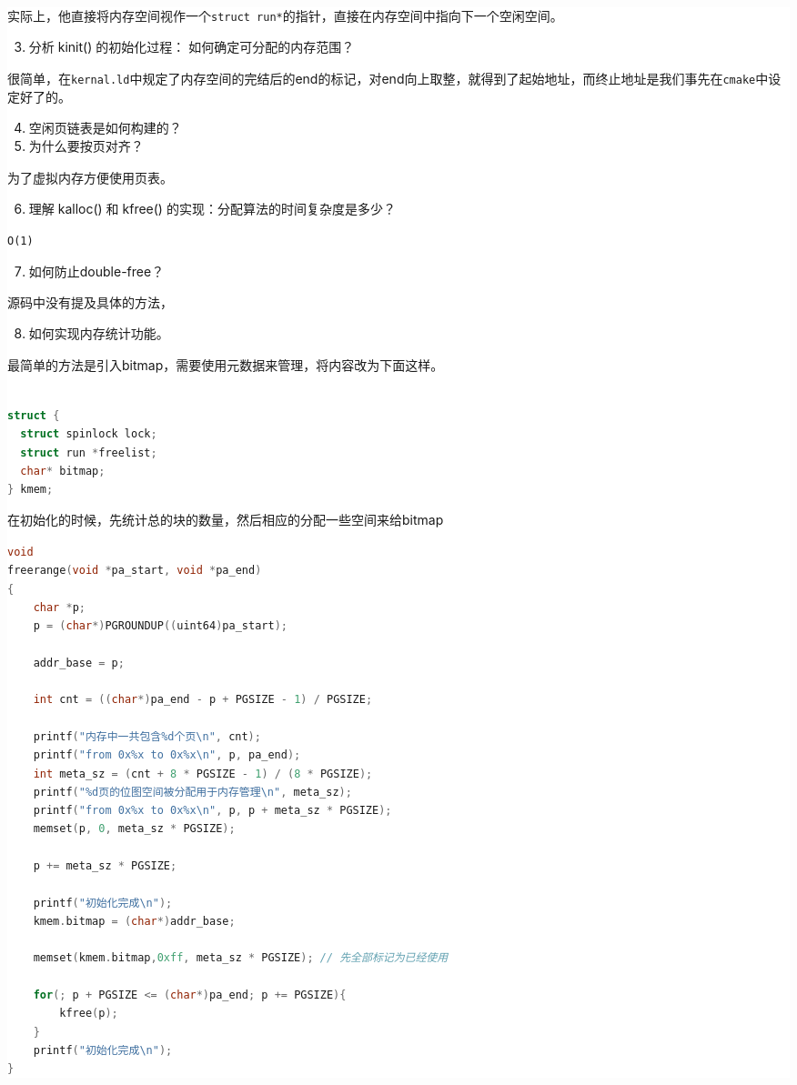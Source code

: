 实际上，他直接将内存空间视作一个`struct run*`的指针，直接在内存空间中指向下一个空闲空间。

3. 分析 kinit() 的初始化过程： 如何确定可分配的内存范围？

很简单，在`kernal.ld`中规定了内存空间的完结后的end的标记，对end向上取整，就得到了起始地址，而终止地址是我们事先在`cmake`中设定好了的。

4. 空闲页链表是如何构建的？
5. 为什么要按页对齐？

为了虚拟内存方便使用页表。

6. 理解 kalloc() 和 kfree() 的实现：分配算法的时间复杂度是多少？

`O(1)`

7. 如何防止double-free？

源码中没有提及具体的方法，

8. 如何实现内存统计功能。

最简单的方法是引入bitmap，需要使用元数据来管理，将内容改为下面这样。

```c

struct {
  struct spinlock lock;
  struct run *freelist;
  char* bitmap;
} kmem;
```

在初始化的时候，先统计总的块的数量，然后相应的分配一些空间来给bitmap

```c
void
freerange(void *pa_start, void *pa_end)
{
    char *p;
    p = (char*)PGROUNDUP((uint64)pa_start);

    addr_base = p;

    int cnt = ((char*)pa_end - p + PGSIZE - 1) / PGSIZE;

    printf("内存中一共包含%d个页\n", cnt);
    printf("from 0x%x to 0x%x\n", p, pa_end);
    int meta_sz = (cnt + 8 * PGSIZE - 1) / (8 * PGSIZE);
    printf("%d页的位图空间被分配用于内存管理\n", meta_sz);
    printf("from 0x%x to 0x%x\n", p, p + meta_sz * PGSIZE);
    memset(p, 0, meta_sz * PGSIZE);
    
    p += meta_sz * PGSIZE;
    
    printf("初始化完成\n");
    kmem.bitmap = (char*)addr_base;
    
    memset(kmem.bitmap,0xff, meta_sz * PGSIZE); // 先全部标记为已经使用
    
    for(; p + PGSIZE <= (char*)pa_end; p += PGSIZE){
        kfree(p);
    }
    printf("初始化完成\n");
}
```
